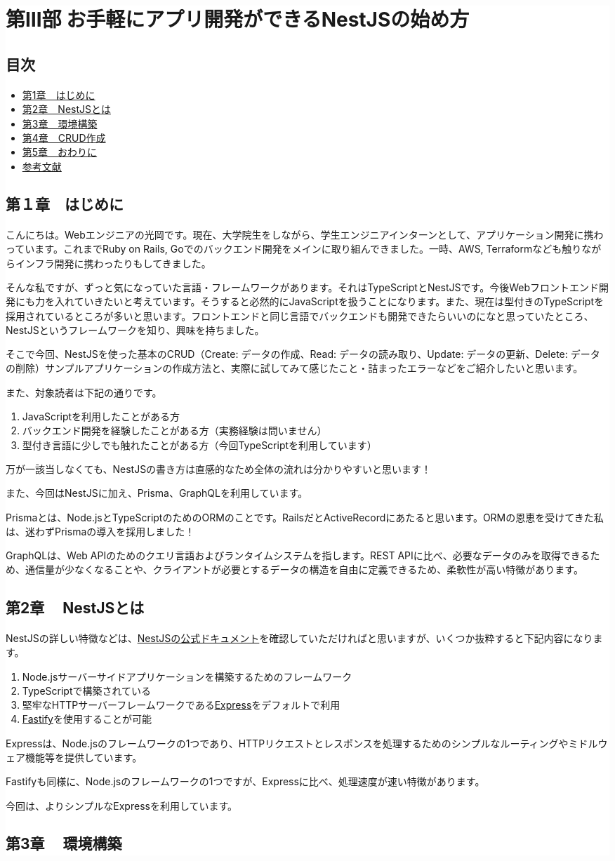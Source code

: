 # 第Ⅲ部 お手軽にアプリ開発ができるNestJSの始め方

## 目次
- [第1章　はじめに]()
- [第2章　NestJSとは]()
- [第3章　環境構築]()
- [第4章　CRUD作成]()
- [第5章　おわりに]()
- [参考文献]()

## 第１章　はじめに
 こんにちは。Webエンジニアの光岡です。現在、大学院生をしながら、学生エンジニアインターンとして、アプリケーション開発に携わっています。これまでRuby on Rails, Goでのバックエンド開発をメインに取り組んできました。一時、AWS, Terraformなども触りながらインフラ開発に携わったりもしてきました。
 
 そんな私ですが、ずっと気になっていた言語・フレームワークがあります。それはTypeScriptとNestJSです。今後Webフロントエンド開発にも力を入れていきたいと考えています。そうすると必然的にJavaScriptを扱うことになります。また、現在は型付きのTypeScriptを採用されているところが多いと思います。フロントエンドと同じ言語でバックエンドも開発できたらいいのになと思っていたところ、NestJSというフレームワークを知り、興味を持ちました。
 
 そこで今回、NestJSを使った基本のCRUD（Create: データの作成、Read: データの読み取り、Update: データの更新、Delete: データの削除）サンプルアプリケーションの作成方法と、実際に試してみて感じたこと・詰まったエラーなどをご紹介したいと思います。
 
また、対象読者は下記の通りです。

1. JavaScriptを利用したことがある方
2. バックエンド開発を経験したことがある方（実務経験は問いません）
3. 型付き言語に少しでも触れたことがある方（今回TypeScriptを利用しています）

万が一該当しなくても、NestJSの書き方は直感的なため全体の流れは分かりやすいと思います！

また、今回はNestJSに加え、Prisma、GraphQLを利用しています。

Prismaとは、Node.jsとTypeScriptのためのORMのことです。RailsだとActiveRecordにあたると思います。ORMの恩恵を受けてきた私は、迷わずPrismaの導入を採用しました！

GraphQLは、Web APIのためのクエリ言語およびランタイムシステムを指します。REST APIに比べ、必要なデータのみを取得できるため、通信量が少なくなることや、クライアントが必要とするデータの構造を自由に定義できるため、柔軟性が高い特徴があります。
 
## 第2章　 NestJSとは
 NestJSの詳しい特徴などは、[NestJSの公式ドキュメント](https://docs.nestjs.com/)を確認していただければと思いますが、いくつか抜粋すると下記内容になります。
 
1. Node.jsサーバーサイドアプリケーションを構築するためのフレームワーク
2. TypeScriptで構築されている
3. 堅牢なHTTPサーバーフレームワークである[Express](https://expressjs.com/)をデフォルトで利用
4. [Fastify](https://www.fastify.io/)を使用することが可能

Expressは、Node.jsのフレームワークの1つであり、HTTPリクエストとレスポンスを処理するためのシンプルなルーティングやミドルウェア機能等を提供しています。

Fastifyも同様に、Node.jsのフレームワークの1つですが、Expressに比べ、処理速度が速い特徴があります。

今回は、よりシンプルなExpressを利用しています。

 
## 第3章　 環境構築
